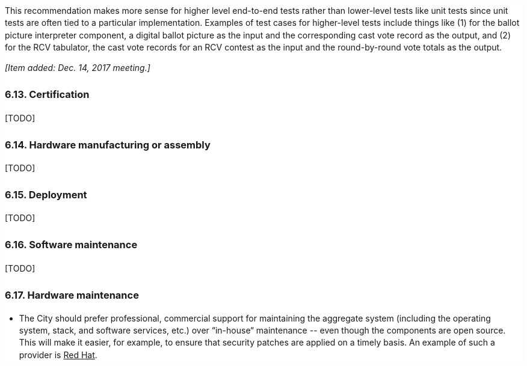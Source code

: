    This recommendation makes more sense for higher level end-to-end tests rather
than lower-level tests like unit tests since unit tests are often tied to a
particular implementation. Examples of test cases for higher-level tests
include things like (1) for the ballot picture interpreter component, a
digital ballot picture as the input and the corresponding cast vote record as
the output, and (2) for the RCV tabulator, the cast vote records for an RCV
contest as the input and the round-by-round vote totals as the output.

   _[Item added: Dec. 14, 2017 meeting.]_


### 6.13. Certification

[TODO]


### 6.14. Hardware manufacturing or assembly

[TODO]


### 6.15. Deployment

[TODO]


### 6.16. Software maintenance

[TODO]


### 6.17. Hardware maintenance

* The City should prefer professional, commercial support for
  maintaining the aggregate system (including the operating system, stack,
  and software services, etc.) over “in-house“ maintenance -- even though
  the components are open source. This will make it easier, for example,
  to ensure that security patches are applied on a timely basis. An example
  of such a provider is [Red Hat](https://www.redhat.com).


[18f-modular-contracting]: https://modularcontracting.18f.gov/
[bill-ab-2252-2015]: https://leginfo.legislature.ca.gov/faces/billNavClient.xhtml?bill_id=201520160AB2252
[bill-sb-360-2013]: https://leginfo.legislature.ca.gov/faces/billNavClient.xhtml?bill_id=201320140SB360
[bill-sb-450-2015]: https://leginfo.legislature.ca.gov/faces/billNavClient.xhtml?bill_id=201520160SB450
[board-of-supervisors]: http://sfbos.org/
[bos-open-source-voting-res]: files/BOS_Resolution_460-14_Open_Source_Voting.pdf
[bos-ordinance-vstf]: files/BOS_Ordinance_268-08_VSTF.pdf
[cavo]: http://www.cavo-us.org/index.html
[cc-by-sa]: https://creativecommons.org/licenses/by-sa/4.0/
[cec-19271]:https://leginfo.legislature.ca.gov/faces/codes_displaySection.xhtml?lawCode=ELEC&sectionNum=19271.
[cla]: https://en.wikipedia.org/wiki/Contributor_License_Agreement
[coit]: http://sfcoit.org/
[colorado-rla-home]: http://bcn.boulder.co.us/~neal/elections/corla/
[colorado-rla-repo]: https://github.com/FreeAndFair/ColoradoRLA
[commission-osvtac]: http://sfgov.org/electionscommission/osvtac
[commission-res-pdf-local]: files/commission-resolution/SF_Elections_Comm_Open_Source_Voting_Res.pdf
[commission-res-txt-local]: files/commission-resolution/SF_Elections_Comm_Open_Source_Voting_Res.txt
[commission-resolutions]: http://sfgov.org/electionscommission/motions-and-resolutions
[coverity-report-2014]: http://go.coverity.com/rs/157-LQW-289/images/2014-Coverity-Scan-Report.pdf
[dfm-contract-appendix-a]: files/dfm-contract/DFM_Contract_Appendix_A_Perf_Reqs.pdf
[dfm-contract-appendix-b]: files/dfm-contract/DFM_Contract_Appendix_B_Scope.pdf
[dfm-contract-appendix-c]: files/dfm-contract/DFM_Contract_Appendix_C_Maintenance.pdf
[dfm-contract-appendix-d]: files/dfm-contract/DFM_Contract_Appendix_D_Fee_Schedule.pdf
[dfm-contract-appendix-e]: files/dfm-contract/DFM_Contract_Appendix_E_Hardware_Specs.pdf
[dfm-contract-main]: files/dfm-contract/DFM_Contract_060111.pdf
[directors-report-march-2017-local]: files/SF_Elections_March_2017_Director_Report.pdf
[directors-report-march-2017-original]: http://sfgov.org/electionscommission/sites/default/files/Documents/meetings/2017/2017-03-15-commission/March%202017%20Director%20Report.pdf
[disability-rights-ca-letters]: files/Disability_Rights_Letters_Nisen.pdf
[dominion-costs-2008]: files/Dominion_System_Costs_2008_Jerdonek.pdf
[eac-vvsg]: https://www.eac.gov/voting-equipment/voluntary-voting-system-guidelines/
[eac]: https://www.eac.gov/
[elections-commission]: http://sfgov.org/electionscommission
[eml-specs]: http://docs.oasis-open.org/election/eml/v7.0/eml-v7.0.html
[eml-wikipedia]: https://en.wikipedia.org/wiki/Election_Markup_Language
[free-and-fair]: http://freeandfair.us/blog/open-free-election-technology/
[github]: https://github.com/
[ict-plan-2008]: files/SF_ICT_Plan_2018-22.pdf
[ieee-1622]: http://grouper.ieee.org/groups/1622/
[jets-0202]: https://pdfs.semanticscholar.org/30c0/9a87a67516ce91a339d7059ff6a211872e41.pdf
[la-vsap-application-tally]: files/la-vsap/LA_Application_VSAP_Tally_1.0_2017-09-19.pdf
[la-vsap-rfi]: files/la-vsap/LA_RFI_20170524.pdf
[la-vsap-rfp-phase-1]: files/la-vsap/LA_RFP_20170918.pdf
[la-vsap]: http://vsap.lavote.net/
[la-vsap-vbm-study]: http://vsap.lavote.net/wp-content/uploads/2016/06/Vox-VBM-Report-V1.3.pdf
[lafco-report]: files/LAFCo_Report_Open_Source_Voting.pdf
[lafco]: http://sfgov.org/lafco/
[levi]: https://dspace.mit.edu/handle/1721.1/96560
[mayor-budget-press-release]: http://sfmayor.org/article/mayor-lee-signs-citys-balanced-budget-fiscal-years-2016-17-2017-18
[nist-itl]: https://www.nist.gov/itl/voting
[nist-voting]: http://collaborate.nist.gov/voting/bin/view/Voting/WebHome
[nist-vvsg-principles]: http://collaborate.nist.gov/voting/bin/view/Voting/VVSGPrinciplesAndGuidelines
[one4all-demo]: https://www.youtube.com/watch?v=g6jgmIdG56M
[one4all-howto]: https://www.youtube.com/watch?v=3FSjzHVPAkQ
[one4all-ppt]: http://bowencenterforpublicaffairs.org/wp-content/uploads/2016/06/NH-One4all-Technical-Overview-2016-06-15.pdf
[one4all-vvf]: https://www.verifiedvoting.org/one4all/
[one4all-setup]: https://www.youtube.com/watch?v=c2WXpQjihJI
[one4all-ltr]: http://www.cavo-us.org/PDFS/Open_source_letter_from_Bill_Gardner.pdf
[open-count-pres]: https://www.usenix.org/conference/evtwote12/workshop-program/presentation/wang_kai
[open-count]: https://github.com/FreeAndFair/OpenCount
[open-rla-repo]: https://github.com/FreeAndFair/OpenRLA
[open-voting-consortium]: http://www.openvotingconsortium.org
[open-voting-consortium-usenix-paper]: http://gnosis.cx/publish/voting/electronic-voting-machine.pdf
[oset-arch-html]: https://trustthevote.org/our-work/framework/
[oset-arch-pdf]: http://www.dubberly.com/wp-content/uploads/2014/09/TTV_Framework_Book.pdf
[oset-foundation]: http://www.osetfoundation.org/

[oset-modules]: https://trustthevote.org/our-work/overview-2/
[osi-approved-licenses]: https://opensource.org/licenses
[osi]: https://opensource.org/
[osvtac-about-recs]: https://osvtac.github.io/about#project-recommendations
[osvtac]: https://osvtac.github.io
[prime-iii-repo]: https://github.com/HXRL/Prime-III
[prime-iii]: http://www.primevotingsystem.com/
[prime-iii-demo]: https://hxr.cise.ufl.edu/PrimeIII/index.html
[prime-iii-video]: https://www.youtube.com/watch?v=bM5DKP4c4aw
[proposed-budget-2016]: files/SF_Mayor_Proposed_Budget_2016-18.pdf
[pvote]: http://pvote.org/
[rfp-business-case-pdf]: files/SF_Business_Case_RFP_FINAL.pdf
[sf-digital-services]: https://digitalservices.sfgov.org/
[sf-digital-services-strategy]: files/SF_DigitalServiceStrategy.pdf
[sf-dst]: https://digitalservices.sfgov.org/
[sf-moci]: http://www.innovation.sfgov.org/
[slalom-contract-appendix-a]: files/slalom/contract/Business_Case_Appendix_A.pdf
[slalom-contract-appendix-b]: files/slalom/contract/Business_Case_Appendix_B.pdf
[slalom-contract]: files/slalom/contract/Business_Case_Contract.pdf
[sos-advisories]: http://www.sos.ca.gov/elections/advisories-county-elections-officials/
[sos-digest]: http://www.sos.ca.gov/elections/publications-and-resources/elections-officers-digest-2018/
[slalom-rfp-response]: files/slalom/REG_RFP_2017-01_Slalom_Response.pdf
[star-vote-entity]: files/star-vote/STAR-Vote_Statement_of_Intent.pdf
[star-vote-final-press-release]: http://www.traviscountyclerk.org/eclerk/Content.do?code=star-vote-a-change-of-plans
[star-vote-faf-repo]: https://github.com/FreeAndFair/STAR-Vote
[star-vote-final-report]: files/star-vote/STAR_Vote_Final_Report.pdf
[star-vote-rfp]: files/star-vote/RFP_STAR-Vote_Unofficial_Copy.pdf
[star-vote-usenix]: https://www.usenix.org/conference/evtwote13/workshop-program/presentation/bell
[techfar-handbook]: https://playbook.cio.gov/techfar/
[trust-the-vote]: https://trustthevote.org
[verified-voting-foundation]: https://www.verifiedvoting.org/
[vip-project]: https://votinginfoproject.org/
[vip-repo]: https://github.com/votinginfoproject
[votebox]: http://votebox.cs.rice.edu/
[vstf-report]: files/VSTF_Report.pdf
[vstf]: http://sfgov.org/ccsfgsa/voting-systems-task-force
